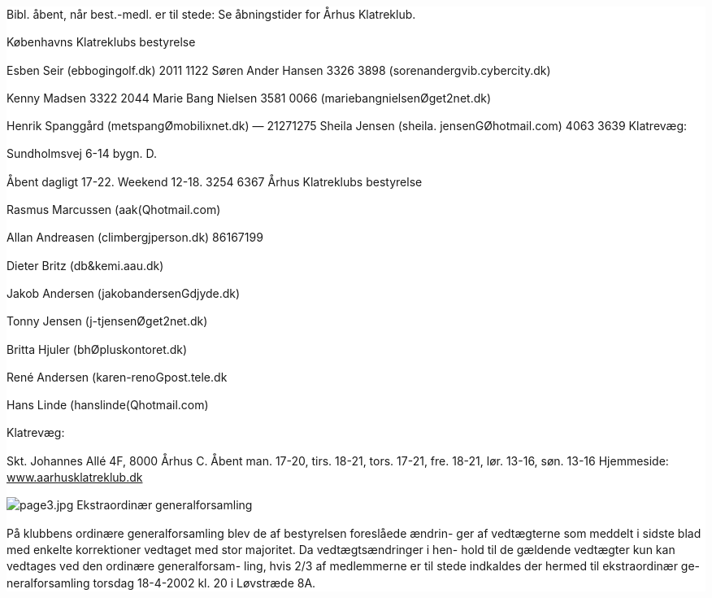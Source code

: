 Bibl. åbent, når best.-medl. er til stede: Se åbningstider for
Århus Klatreklub.

Københavns Klatreklubs bestyrelse

Esben Seir (ebbogingolf.dk) 2011 1122
Søren Ander Hansen 3326 3898
(sorenandergvib.cybercity.dk)

Kenny Madsen 3322 2044
Marie Bang Nielsen 3581 0066
(mariebangnielsenØget2net.dk)

Henrik Spanggård (metspangØmobilixnet.dk) — 21271275
Sheila Jensen (sheila. jensenGØhotmail.com) 4063 3639
Klatrevæg:

Sundholmsvej 6-14 bygn. D.

Åbent dagligt 17-22. Weekend 12-18. 3254 6367
Århus Klatreklubs bestyrelse

Rasmus Marcussen (aak(Qhotmail.com)

Allan Andreasen (climbergjperson.dk) 86167199

Dieter Britz (db&kemi.aau.dk)

Jakob Andersen (jakobandersenGdjyde.dk)

Tonny Jensen (j-tjensenØget2net.dk)

Britta Hjuler (bhØpluskontoret.dk)

René Andersen (karen-renoGpost.tele.dk

Hans Linde (hanslinde(Qhotmail.com)

Klatrevæg:

Skt. Johannes Allé 4F, 8000 Århus C. Åbent man. 17-20, tirs.
18-21, tors. 17-21, fre. 18-21, lør. 13-16, søn. 13-16
Hjemmeside: www.aarhusklatreklub.dk





![page3.jpg](/2002/DB-2002-2/page3.jpg)
Ekstraordinær generalforsamling

På klubbens ordinære generalforsamling
blev de af bestyrelsen foreslåede ændrin-
ger af vedtægterne som meddelt i sidste
blad med enkelte korrektioner vedtaget med
stor majoritet. Da vedtægtsændringer i hen-
hold til de gældende vedtægter kun kan
vedtages ved den ordinære generalforsam-
ling, hvis 2/3 af medlemmerne er til stede
indkaldes der hermed til ekstraordinær ge-
neralforsamling torsdag 18-4-2002 kl. 20
i Løvstræde 8A.
